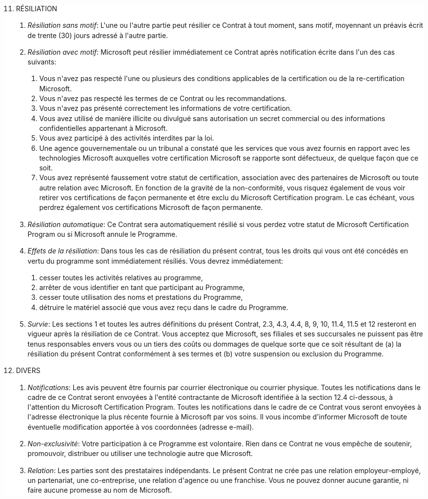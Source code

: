11. RÉSILIATION

    1. *Résiliation sans motif*: L'une ou l'autre partie peut résilier ce Contrat à tout moment, sans motif, moyennant un préavis écrit de trente (30) jours adressé à l'autre partie.

    2. *Résiliation avec motif*: Microsoft peut résilier immédiatement ce Contrat après notification écrite dans l'un des cas suivants: 

        1. Vous n'avez pas respecté l'une ou plusieurs des conditions applicables de la certification ou de la re-certification Microsoft.
        2. Vous n'avez pas respecté les termes de ce Contrat ou les recommandations.
        3. Vous n'avez pas présenté correctement les informations de votre certification.
        4. Vous avez utilisé de manière illicite ou divulgué sans autorisation un secret commercial ou des informations confidentielles appartenant à Microsoft.
        5. Vous avez participé à des activités interdites par la loi.
        6. Une agence gouvernementale ou un tribunal a constaté que les services que vous avez fournis en rapport avec les technologies Microsoft auxquelles votre certification Microsoft se rapporte sont défectueux, de quelque façon que ce soit.
        7. Vous avez représenté faussement votre statut de certification, association avec des partenaires de Microsoft ou toute autre relation avec Microsoft. En fonction de la gravité de la non-conformité, vous risquez également de vous voir retirer vos certifications de façon permanente et être exclu du Microsoft Certification program. Le cas échéant, vous perdrez également vos certifications Microsoft de façon permanente.

    3. *Résiliation automatique*: Ce Contrat sera automatiquement résilié si vous perdez votre statut de Microsoft Certification Program ou si Microsoft annule le Programme.

    4. *Effets de la résiliation*: Dans tous les cas de résiliation du présent contrat, tous les droits qui vous ont été concédés en vertu du programme sont immédiatement résiliés. Vous devrez immédiatement: 

          1. cesser toutes les activités relatives au programme,
          2. arrêter de vous identifier en tant que participant au Programme,
          3. cesser toute utilisation des noms et prestations du Programme,
          4. détruire le matériel associé que vous avez reçu dans le cadre du Programme.

    5. *Survie*: Les sections 1 et toutes les autres définitions du présent Contrat, 2.3, 4.3, 4.4, 8, 9, 10, 11.4, 11.5 et 12 resteront en vigueur après la résiliation de ce Contrat. Vous acceptez que Microsoft, ses filiales et ses succursales ne puissent pas être tenus responsables envers vous ou un tiers des coûts ou dommages de quelque sorte que ce soit résultant de (a) la résiliation du présent Contrat conformément à ses termes et (b) votre suspension ou exclusion du Programme.

12. DIVERS
    1. *Notifications*: Les avis peuvent être fournis par courrier électronique ou courrier physique. Toutes les notifications dans le cadre de ce Contrat seront envoyées à l'entité contractante de Microsoft identifiée à la section 12.4 ci-dessous, à l'attention du Microsoft Certification Program. Toutes les notifications dans le cadre de ce Contrat vous seront envoyées à l'adresse électronique la plus récente fournie à Microsoft par vos soins. Il vous incombe d'informer Microsoft de toute éventuelle modification apportée à vos coordonnées (adresse e-mail).

    2. *Non-exclusivité*: Votre participation à ce Programme est volontaire. Rien dans ce Contrat ne vous empêche de soutenir, promouvoir, distribuer ou utiliser une technologie autre que Microsoft.

    3. *Relation*: Les parties sont des prestataires indépendants. Le présent Contrat ne crée pas une relation employeur-employé, un partenariat, une co-entreprise, une relation d'agence ou une franchise. Vous ne pouvez donner aucune garantie, ni faire aucune promesse au nom de Microsoft.
